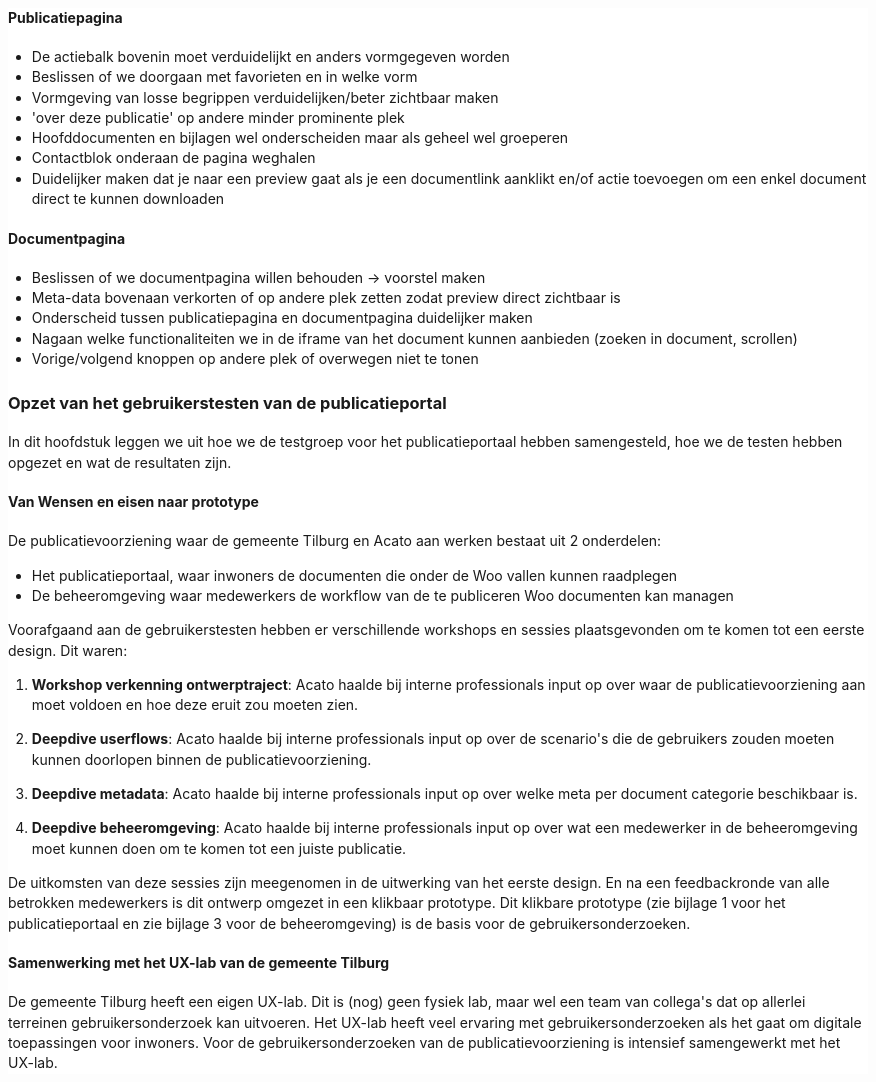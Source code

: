 #### Publicatiepagina

- De actiebalk bovenin moet verduidelijkt en anders vormgegeven worden
- Beslissen of we doorgaan met favorieten en in welke vorm
- Vormgeving van losse begrippen verduidelijken/beter zichtbaar maken
- 'over deze publicatie' op andere minder prominente plek
- Hoofddocumenten en bijlagen wel onderscheiden maar als geheel wel groeperen
- Contactblok onderaan de pagina weghalen
- Duidelijker maken dat je naar een preview gaat als je een documentlink aanklikt en/of actie toevoegen om een enkel document direct te kunnen downloaden

#### Documentpagina

- Beslissen of we documentpagina willen behouden → voorstel maken
- Meta-data bovenaan verkorten of op andere plek zetten zodat preview direct zichtbaar is
- Onderscheid tussen publicatiepagina en documentpagina duidelijker maken
- Nagaan welke functionaliteiten we in de iframe van het document kunnen aanbieden (zoeken in document, scrollen)
- Vorige/volgend knoppen op andere plek of overwegen niet te tonen

### Opzet van het gebruikerstesten van de publicatieportal

In dit hoofdstuk leggen we uit hoe we de testgroep voor het publicatieportaal hebben samengesteld, hoe we de testen hebben opgezet en wat de resultaten zijn.

#### Van Wensen en eisen naar prototype

De publicatievoorziening waar de gemeente Tilburg en Acato aan werken bestaat uit 2 onderdelen:

- Het publicatieportaal, waar inwoners de documenten die onder de Woo vallen kunnen raadplegen
- De beheeromgeving waar medewerkers de workflow van de te publiceren Woo documenten kan managen

Voorafgaand aan de gebruikerstesten hebben er verschillende workshops en sessies plaatsgevonden om te komen tot een eerste design. Dit waren:

1. **Workshop verkenning ontwerptraject**: Acato haalde bij interne professionals input op over waar de publicatievoorziening aan moet voldoen en hoe deze eruit zou moeten zien.

2. **Deepdive userflows**: Acato haalde bij interne professionals input op over de scenario's die de gebruikers zouden moeten kunnen doorlopen binnen de publicatievoorziening.

3. **Deepdive metadata**: Acato haalde bij interne professionals input op over welke meta per document categorie beschikbaar is.

4. **Deepdive beheeromgeving**: Acato haalde bij interne professionals input op over wat een medewerker in de beheeromgeving moet kunnen doen om te komen tot een juiste publicatie.

De uitkomsten van deze sessies zijn meegenomen in de uitwerking van het eerste design. En na een feedbackronde van alle betrokken medewerkers is dit ontwerp omgezet in een klikbaar prototype. Dit klikbare prototype (zie bijlage 1 voor het publicatieportaal en zie bijlage 3 voor de beheeromgeving) is de basis voor de gebruikersonderzoeken.

#### Samenwerking met het UX-lab van de gemeente Tilburg

De gemeente Tilburg heeft een eigen UX-lab. Dit is (nog) geen fysiek lab, maar wel een team van collega's dat op allerlei terreinen gebruikersonderzoek kan uitvoeren. Het UX-lab heeft veel ervaring met gebruikersonderzoeken als het gaat om digitale toepassingen voor inwoners. Voor de gebruikersonderzoeken van de publicatievoorziening is intensief samengewerkt met het UX-lab.
